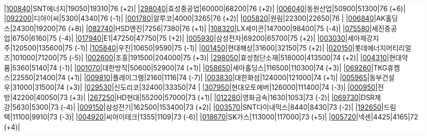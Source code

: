 |[100840](https://finance.daum.net/quotes/A100840)|SNT에너지|19050|19310|76 (+2)|
|[298040](https://finance.daum.net/quotes/A298040)|효성중공업|60000|68200|76 (+2)|
|[006040](https://finance.daum.net/quotes/A006040)|동원산업|50900|51300|76 (+6)|
|[092200](https://finance.daum.net/quotes/A092200)|디아이씨|5300|4340|76 (-1)|
|[001780](https://finance.daum.net/quotes/A001780)|알루코|4000|3265|76 (+2)|
|[005820](https://finance.daum.net/quotes/A005820)|원림|22300|22650|76 |
|[006840](https://finance.daum.net/quotes/A006840)|AK홀딩스|24300|19200|76 (+8)|
|[082740](https://finance.daum.net/quotes/A082740)|HSD엔진|7256|7380|76 (+1)|
|[108320](https://finance.daum.net/quotes/A108320)|LX세미콘|147000|98400|75 (-4)|
|[075580](https://finance.daum.net/quotes/A075580)|세진중공업|6750|6160|75 (-4)|
|[017940](https://finance.daum.net/quotes/A017940)|E1|47250|47750|75 (+2)|
|[005930](https://finance.daum.net/quotes/A005930)|삼성전자|69200|65700|75 (+2)|
|[003030](https://finance.daum.net/quotes/A003030)|세아제강지주|120500|135600|75 (-1)|
|[105840](https://finance.daum.net/quotes/A105840)|우진|10650|9590|75 (-1)|
|[001450](https://finance.daum.net/quotes/A001450)|현대해상|31600|32150|75 (+2)|
|[020150](https://finance.daum.net/quotes/A020150)|롯데에너지머티리얼즈|101000|71200|75 (-5)|
|[002600](https://finance.daum.net/quotes/A002600)|조흥|191500|204000|75 (+3)|
|[298050](https://finance.daum.net/quotes/A298050)|효성첨단소재|518000|413500|74 (+2)|
|[004310](https://finance.daum.net/quotes/A004310)|현대약품|5360|5140|74 (-1)|
|[001070](https://finance.daum.net/quotes/A001070)|대한방직|50600|52900|74 (+1)|
|[058650](https://finance.daum.net/quotes/A058650)|세아홀딩스|116500|110300|74 (+3)|
|[069260](https://finance.daum.net/quotes/A069260)|TKG휴켐스|22550|21400|74 (+1)|
|[009810](https://finance.daum.net/quotes/A009810)|플레이그램|2160|1116|74 (-7)|
|[003830](https://finance.daum.net/quotes/A003830)|대한화섬|124000|121000|74 (+1)|
|[005965](https://finance.daum.net/quotes/A005965)|동부건설우|31000|31500|74 (+3)|
|[029530](https://finance.daum.net/quotes/A029530)|신도리코|32400|33350|74 |
|[307950](https://finance.daum.net/quotes/A307950)|현대오토에버|126000|111400|74 (-3)|
|[000950](https://finance.daum.net/quotes/A000950)|전방|42200|40050|73 (+3)|
|[267250](https://finance.daum.net/quotes/A267250)|HD현대|55200|57000|73 (+1)|
|[012280](https://finance.daum.net/quotes/A012280)|영화금속|1630|1053|73 (-2)|
|[069730](https://finance.daum.net/quotes/A069730)|DSR제강|5630|5300|73 (-4)|
|[009150](https://finance.daum.net/quotes/A009150)|삼성전기|162500|153400|73 (+2)|
|[003570](https://finance.daum.net/quotes/A003570)|SNT다이내믹스|8440|8430|73 (-2)|
|[192650](https://finance.daum.net/quotes/A192650)|드림텍|11100|9910|73 (-3)|
|[004920](https://finance.daum.net/quotes/A004920)|씨아이테크|1355|1109|73 (-6)|
|[018670](https://finance.daum.net/quotes/A018670)|SK가스|113000|117000|73 (+5)|
|[005720](https://finance.daum.net/quotes/A005720)|넥센|4425|4165|72 (+4)|